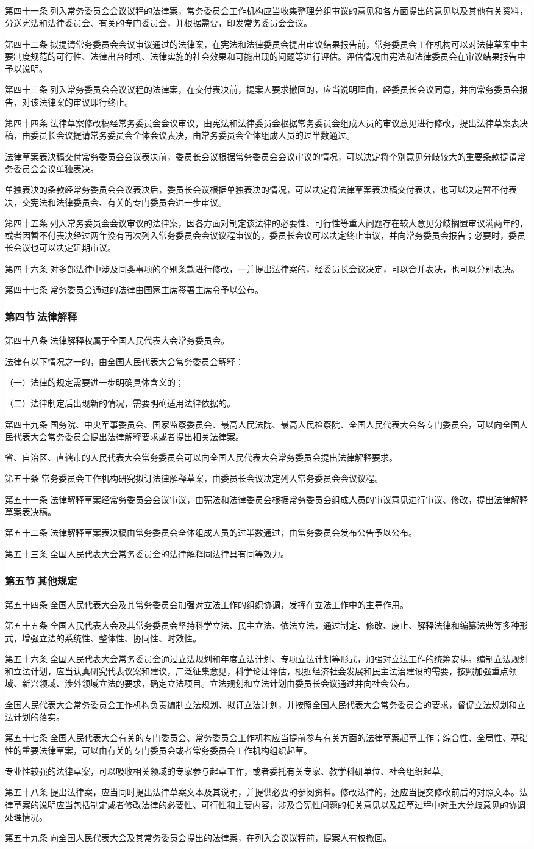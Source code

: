 第四十一条 列入常务委员会会议议程的法律案，常务委员会工作机构应当收集整理分组审议的意见和各方面提出的意见以及其他有关资料，分送宪法和法律委员会、有关的专门委员会，并根据需要，印发常务委员会会议。

第四十二条 拟提请常务委员会会议审议通过的法律案，在宪法和法律委员会提出审议结果报告前，常务委员会工作机构可以对法律草案中主要制度规范的可行性、法律出台时机、法律实施的社会效果和可能出现的问题等进行评估。评估情况由宪法和法律委员会在审议结果报告中予以说明。

第四十三条 列入常务委员会会议议程的法律案，在交付表决前，提案人要求撤回的，应当说明理由，经委员长会议同意，并向常务委员会报告，对该法律案的审议即行终止。

第四十四条 法律草案修改稿经常务委员会会议审议，由宪法和法律委员会根据常务委员会组成人员的审议意见进行修改，提出法律草案表决稿，由委员长会议提请常务委员会全体会议表决，由常务委员会全体组成人员的过半数通过。

法律草案表决稿交付常务委员会会议表决前，委员长会议根据常务委员会会议审议的情况，可以决定将个别意见分歧较大的重要条款提请常务委员会会议单独表决。

单独表决的条款经常务委员会会议表决后，委员长会议根据单独表决的情况，可以决定将法律草案表决稿交付表决，也可以决定暂不付表决，交宪法和法律委员会、有关的专门委员会进一步审议。

第四十五条 列入常务委员会会议审议的法律案，因各方面对制定该法律的必要性、可行性等重大问题存在较大意见分歧搁置审议满两年的，或者因暂不付表决经过两年没有再次列入常务委员会会议议程审议的，委员长会议可以决定终止审议，并向常务委员会报告；必要时，委员长会议也可以决定延期审议。

第四十六条 对多部法律中涉及同类事项的个别条款进行修改，一并提出法律案的，经委员长会议决定，可以合并表决，也可以分别表决。

第四十七条 常务委员会通过的法律由国家主席签署主席令予以公布。

### 第四节 法律解释

第四十八条 法律解释权属于全国人民代表大会常务委员会。

法律有以下情况之一的，由全国人民代表大会常务委员会解释：

（一）法律的规定需要进一步明确具体含义的；

（二）法律制定后出现新的情况，需要明确适用法律依据的。

第四十九条 国务院、中央军事委员会、国家监察委员会、最高人民法院、最高人民检察院、全国人民代表大会各专门委员会，可以向全国人民代表大会常务委员会提出法律解释要求或者提出相关法律案。

省、自治区、直辖市的人民代表大会常务委员会可以向全国人民代表大会常务委员会提出法律解释要求。

第五十条 常务委员会工作机构研究拟订法律解释草案，由委员长会议决定列入常务委员会会议议程。

第五十一条 法律解释草案经常务委员会会议审议，由宪法和法律委员会根据常务委员会组成人员的审议意见进行审议、修改，提出法律解释草案表决稿。

第五十二条 法律解释草案表决稿由常务委员会全体组成人员的过半数通过，由常务委员会发布公告予以公布。

第五十三条 全国人民代表大会常务委员会的法律解释同法律具有同等效力。

### 第五节 其他规定

第五十四条 全国人民代表大会及其常务委员会加强对立法工作的组织协调，发挥在立法工作中的主导作用。

第五十五条 全国人民代表大会及其常务委员会坚持科学立法、民主立法、依法立法，通过制定、修改、废止、解释法律和编纂法典等多种形式，增强立法的系统性、整体性、协同性、时效性。

第五十六条 全国人民代表大会常务委员会通过立法规划和年度立法计划、专项立法计划等形式，加强对立法工作的统筹安排。编制立法规划和立法计划，应当认真研究代表议案和建议，广泛征集意见，科学论证评估，根据经济社会发展和民主法治建设的需要，按照加强重点领域、新兴领域、涉外领域立法的要求，确定立法项目。立法规划和立法计划由委员长会议通过并向社会公布。

全国人民代表大会常务委员会工作机构负责编制立法规划、拟订立法计划，并按照全国人民代表大会常务委员会的要求，督促立法规划和立法计划的落实。

第五十七条 全国人民代表大会有关的专门委员会、常务委员会工作机构应当提前参与有关方面的法律草案起草工作；综合性、全局性、基础性的重要法律草案，可以由有关的专门委员会或者常务委员会工作机构组织起草。

专业性较强的法律草案，可以吸收相关领域的专家参与起草工作，或者委托有关专家、教学科研单位、社会组织起草。

第五十八条 提出法律案，应当同时提出法律草案文本及其说明，并提供必要的参阅资料。修改法律的，还应当提交修改前后的对照文本。法律草案的说明应当包括制定或者修改法律的必要性、可行性和主要内容，涉及合宪性问题的相关意见以及起草过程中对重大分歧意见的协调处理情况。

第五十九条 向全国人民代表大会及其常务委员会提出的法律案，在列入会议议程前，提案人有权撤回。
